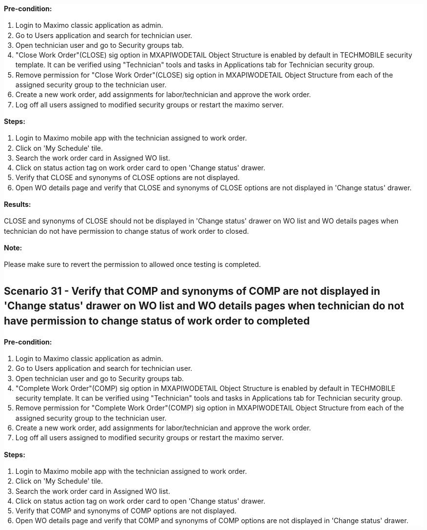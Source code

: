 **Pre-condition:**

1. Login to Maximo classic application as admin.
2. Go to Users application and search for technician user.
3. Open technician user and go to Security groups tab.
4. "Close Work Order"(CLOSE) sig option in MXAPIWODETAIL Object Structure is enabled by default in TECHMOBILE security template. It can be verified using "Technician" tools and tasks in Applications tab for Technician security group.
5. Remove permission for "Close Work Order"(CLOSE) sig option in MXAPIWODETAIL Object Structure from each of the assigned security group to the technician user.
6. Create a new work order, add assignments for labor/technician and approve the work order.
7. Log off all users assigned to modified security groups or restart the maximo server.

**Steps:**

1. Login to Maximo mobile app with the technician assigned to work order.
2. Click on 'My Schedule' tile.
3. Search the work order card in Assigned WO list.
4. Click on status action tag on work order card to open 'Change status' drawer.
5. Verify that CLOSE and synonyms of CLOSE options are not displayed.
6. Open WO details page and verify that CLOSE and synonyms of CLOSE options are not displayed in 'Change status' drawer.

**Results:**

CLOSE and synonyms of CLOSE should not be displayed in 'Change status' drawer on WO list and WO details pages when technician do not have permission to change status of work order to closed.

**Note:**

Please make sure to revert the permission to allowed once testing is completed.

## Scenario 31 - Verify that COMP and synonyms of COMP are not displayed in 'Change status' drawer on WO list and WO details pages when technician do not have permission to change status of work order to completed

**Pre-condition:**

1. Login to Maximo classic application as admin.
2. Go to Users application and search for technician user.
3. Open technician user and go to Security groups tab.
4. "Complete Work Order"(COMP) sig option in MXAPIWODETAIL Object Structure is enabled by default in TECHMOBILE security template. It can be verified using "Technician" tools and tasks in Applications tab for Technician security group.
5. Remove permission for "Complete Work Order"(COMP) sig option in MXAPIWODETAIL Object Structure from each of the assigned security group to the technician user.
6. Create a new work order, add assignments for labor/technician and approve the work order.
7. Log off all users assigned to modified security groups or restart the maximo server.

**Steps:**

1. Login to Maximo mobile app with the technician assigned to work order.
2. Click on 'My Schedule' tile.
3. Search the work order card in Assigned WO list.
4. Click on status action tag on work order card to open 'Change status' drawer.
5. Verify that COMP and synonyms of COMP options are not displayed.
6. Open WO details page and verify that COMP and synonyms of COMP options are not displayed in 'Change status' drawer.
